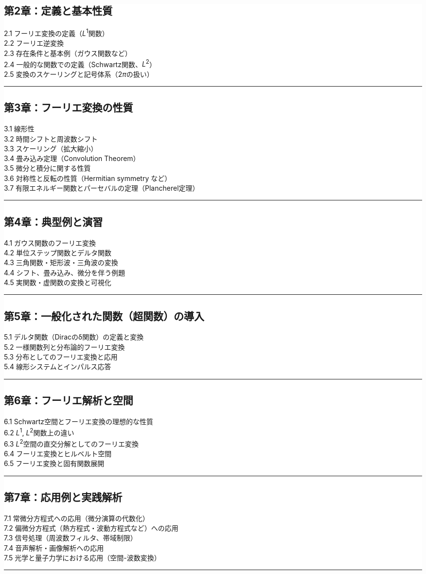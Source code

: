 
## **第2章：定義と基本性質**
2.1 フーリエ変換の定義（$L^1$関数）  
2.2 フーリエ逆変換  
2.3 存在条件と基本例（ガウス関数など）  
2.4 一般的な関数での定義（Schwartz関数、$L^2$）  
2.5 変換のスケーリングと記号体系（$2\pi$の扱い）

---

## **第3章：フーリエ変換の性質**
3.1 線形性  
3.2 時間シフトと周波数シフト  
3.3 スケーリング（拡大縮小）  
3.4 畳み込み定理（Convolution Theorem）  
3.5 微分と積分に関する性質  
3.6 対称性と反転の性質（Hermitian symmetry など）  
3.7 有限エネルギー関数とパーセバルの定理（Plancherel定理）

---

## **第4章：典型例と演習**
4.1 ガウス関数のフーリエ変換  
4.2 単位ステップ関数とデルタ関数  
4.3 三角関数・矩形波・三角波の変換  
4.4 シフト、畳み込み、微分を伴う例題  
4.5 実関数・虚関数の変換と可視化

---

## **第5章：一般化された関数（超関数）の導入**
5.1 デルタ関数（Diracのδ関数）の定義と変換  
5.2 一様関数列と分布論的フーリエ変換  
5.3 分布としてのフーリエ変換と応用  
5.4 線形システムとインパルス応答

---

## **第6章：フーリエ解析と空間**
6.1 Schwartz空間とフーリエ変換の理想的な性質  
6.2 $L^1$, $L^2$関数上の違い  
6.3 $L^2$空間の直交分解としてのフーリエ変換  
6.4 フーリエ変換とヒルベルト空間  
6.5 フーリエ変換と固有関数展開

---

## **第7章：応用例と実践解析**
7.1 常微分方程式への応用（微分演算の代数化）  
7.2 偏微分方程式（熱方程式・波動方程式など）への応用  
7.3 信号処理（周波数フィルタ、帯域制限）  
7.4 音声解析・画像解析への応用  
7.5 光学と量子力学における応用（空間-波数変換）

---